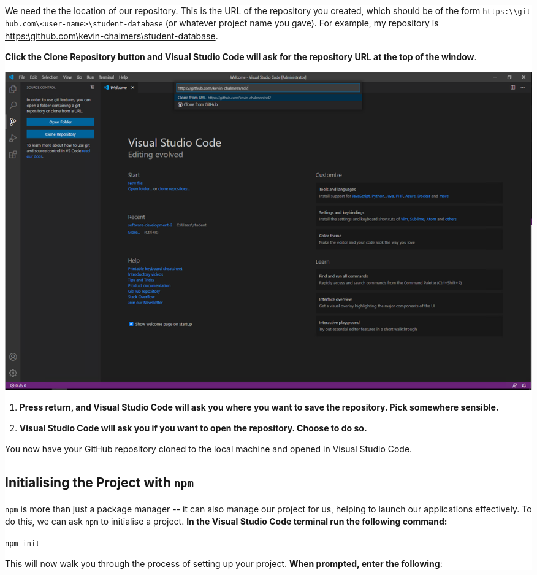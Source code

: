 We need the the location of our repository.  This is the URL of the repository you created, which should be of the form `https:\\github.com\<user-name>\student-database` (or whatever project name you gave).  For example, my repository is [https:\\github.com\kevin-chalmers\student-database](https:\\github.com\kevin-chalmers\student-database).

**Click the Clone Repository button and Visual Studio Code will ask for the repository URL at the top of the window**.

![image-20201227134725482](image-20201227134725482.png)

1. **Press return, and Visual Studio Code will ask you where you want to save the repository. Pick somewhere sensible.**

2. **Visual Studio Code will ask you if you want to open the repository. Choose to do so.**

You now have your GitHub repository cloned to the local machine and opened in Visual Studio Code. 

## Initialising the Project with `npm`

`npm` is more than just a package manager -- it can also manage our project for us, helping to launch our applications effectively. To do this, we can ask `npm` to initialise a project. **In the Visual Studio Code terminal run the following command:**

```shell
npm init
```

This will now walk you through the process of setting up your project. **When prompted, enter the following**:
